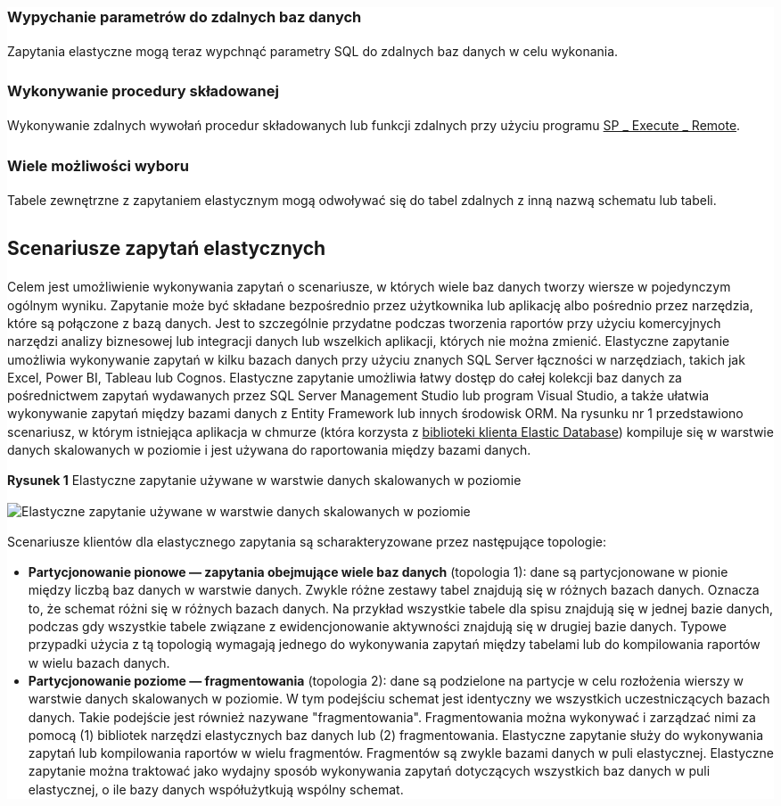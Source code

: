 ### <a name="push-parameters-to-remote-databases"></a>Wypychanie parametrów do zdalnych baz danych

Zapytania elastyczne mogą teraz wypchnąć parametry SQL do zdalnych baz danych w celu wykonania.

### <a name="stored-procedure-execution"></a>Wykonywanie procedury składowanej

Wykonywanie zdalnych wywołań procedur składowanych lub funkcji zdalnych przy użyciu programu [SP \_ Execute \_ Remote](/sql/relational-databases/system-stored-procedures/sp-execute-remote-azure-sql-database).

### <a name="flexibility"></a>Wiele możliwości wyboru

Tabele zewnętrzne z zapytaniem elastycznym mogą odwoływać się do tabel zdalnych z inną nazwą schematu lub tabeli.

## <a name="elastic-query-scenarios"></a>Scenariusze zapytań elastycznych

Celem jest umożliwienie wykonywania zapytań o scenariusze, w których wiele baz danych tworzy wiersze w pojedynczym ogólnym wyniku. Zapytanie może być składane bezpośrednio przez użytkownika lub aplikację albo pośrednio przez narzędzia, które są połączone z bazą danych. Jest to szczególnie przydatne podczas tworzenia raportów przy użyciu komercyjnych narzędzi analizy biznesowej lub integracji danych lub wszelkich aplikacji, których nie można zmienić. Elastyczne zapytanie umożliwia wykonywanie zapytań w kilku bazach danych przy użyciu znanych SQL Server łączności w narzędziach, takich jak Excel, Power BI, Tableau lub Cognos.
Elastyczne zapytanie umożliwia łatwy dostęp do całej kolekcji baz danych za pośrednictwem zapytań wydawanych przez SQL Server Management Studio lub program Visual Studio, a także ułatwia wykonywanie zapytań między bazami danych z Entity Framework lub innych środowisk ORM. Na rysunku nr 1 przedstawiono scenariusz, w którym istniejąca aplikacja w chmurze (która korzysta z [biblioteki klienta Elastic Database](elastic-database-client-library.md)) kompiluje się w warstwie danych skalowanych w poziomie i jest używana do raportowania między bazami danych.

**Rysunek 1** Elastyczne zapytanie używane w warstwie danych skalowanych w poziomie

![Elastyczne zapytanie używane w warstwie danych skalowanych w poziomie][1]

Scenariusze klientów dla elastycznego zapytania są scharakteryzowane przez następujące topologie:

* **Partycjonowanie pionowe — zapytania obejmujące wiele baz danych** (topologia 1): dane są partycjonowane w pionie między liczbą baz danych w warstwie danych. Zwykle różne zestawy tabel znajdują się w różnych bazach danych. Oznacza to, że schemat różni się w różnych bazach danych. Na przykład wszystkie tabele dla spisu znajdują się w jednej bazie danych, podczas gdy wszystkie tabele związane z ewidencjonowanie aktywności znajdują się w drugiej bazie danych. Typowe przypadki użycia z tą topologią wymagają jednego do wykonywania zapytań między tabelami lub do kompilowania raportów w wielu bazach danych.
* **Partycjonowanie poziome — fragmentowania** (topologia 2): dane są podzielone na partycje w celu rozłożenia wierszy w warstwie danych skalowanych w poziomie. W tym podejściu schemat jest identyczny we wszystkich uczestniczących bazach danych. Takie podejście jest również nazywane "fragmentowania". Fragmentowania można wykonywać i zarządzać nimi za pomocą (1) bibliotek narzędzi elastycznych baz danych lub (2) fragmentowania. Elastyczne zapytanie służy do wykonywania zapytań lub kompilowania raportów w wielu fragmentów. Fragmentów są zwykle bazami danych w puli elastycznej. Elastyczne zapytanie można traktować jako wydajny sposób wykonywania zapytań dotyczących wszystkich baz danych w puli elastycznej, o ile bazy danych współużytkują wspólny schemat.


[1]: ./media/elastic-query-overview/overview.png
[2]: ./media/elastic-query-overview/topology1.png
[3]: ./media/elastic-query-overview/vertpartrrefdata.png
[4]: ./media/elastic-query-overview/verticalpartitioning.png
[5]: ./media/elastic-query-overview/horizontalpartitioning.png